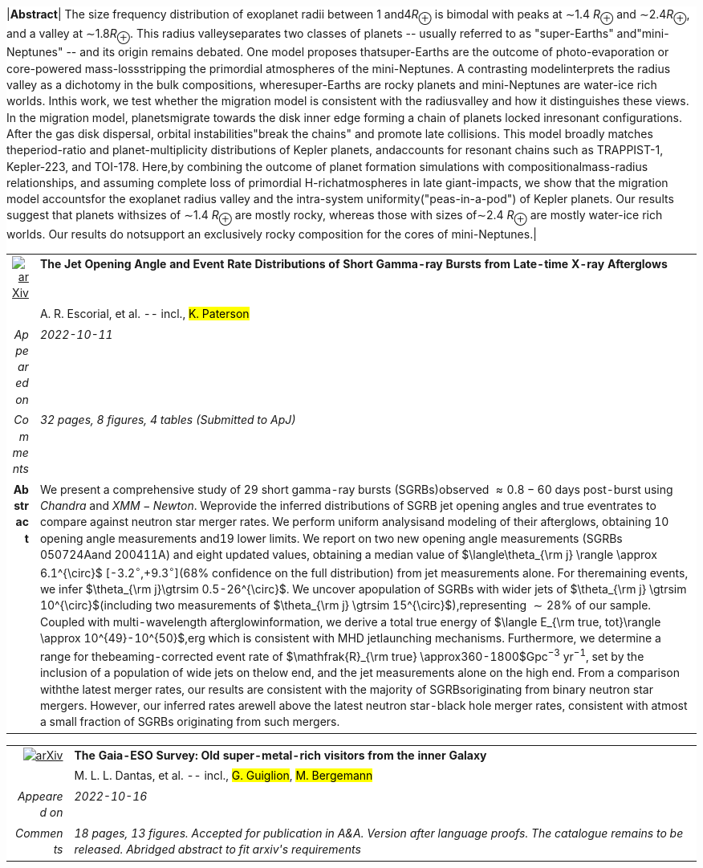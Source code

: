 |**Abstract**| The size frequency distribution of exoplanet radii between 1 and4$R_{\oplus}$ is bimodal with peaks at $\sim$1.4 $R_{\oplus}$ and $\sim$2.4$R_{\oplus}$, and a valley at $\sim$1.8$R_{\oplus}$. This radius valleyseparates two classes of planets -- usually referred to as "super-Earths" and"mini-Neptunes" -- and its origin remains debated. One model proposes thatsuper-Earths are the outcome of photo-evaporation or core-powered mass-lossstripping the primordial atmospheres of the mini-Neptunes. A contrasting modelinterprets the radius valley as a dichotomy in the bulk compositions, wheresuper-Earths are rocky planets and mini-Neptunes are water-ice rich worlds. Inthis work, we test whether the migration model is consistent with the radiusvalley and how it distinguishes these views. In the migration model, planetsmigrate towards the disk inner edge forming a chain of planets locked inresonant configurations. After the gas disk dispersal, orbital instabilities"break the chains" and promote late collisions. This model broadly matches theperiod-ratio and planet-multiplicity distributions of Kepler planets, andaccounts for resonant chains such as TRAPPIST-1, Kepler-223, and TOI-178. Here,by combining the outcome of planet formation simulations with compositionalmass-radius relationships, and assuming complete loss of primordial H-richatmospheres in late giant-impacts, we show that the migration model accountsfor the exoplanet radius valley and the intra-system uniformity("peas-in-a-pod") of Kepler planets. Our results suggest that planets withsizes of $\sim$1.4 $R_{\oplus}$ are mostly rocky, whereas those with sizes of$\sim$2.4 $R_{\oplus}$ are mostly water-ice rich worlds. Our results do notsupport an exclusively rocky composition for the cores of mini-Neptunes.|


|||
|---:|:---|
| [![arXiv](https://img.shields.io/badge/arXiv-2210.05695-b31b1b.svg)](https://arxiv.org/abs/2210.05695) | **The Jet Opening Angle and Event Rate Distributions of Short Gamma-ray Bursts from Late-time X-ray Afterglows**  |
|| A. R. Escorial, et al. -- incl., <mark>K. Paterson</mark> |
|*Appeared on*| *2022-10-11*|
|*Comments*| *32 pages, 8 figures, 4 tables (Submitted to ApJ)*|
|**Abstract**| We present a comprehensive study of 29 short gamma-ray bursts (SGRBs)observed $\approx 0.8-60$ days post-burst using $Chandra$ and $XMM-Newton$. Weprovide the inferred distributions of SGRB jet opening angles and true eventrates to compare against neutron star merger rates. We perform uniform analysisand modeling of their afterglows, obtaining 10 opening angle measurements and19 lower limits. We report on two new opening angle measurements (SGRBs 050724Aand 200411A) and eight updated values, obtaining a median value of $\langle\theta_{\rm j} \rangle \approx 6.1^{\circ}$ [-3.2$^{\circ}$,+9.3$^{\circ}$](68\% confidence on the full distribution) from jet measurements alone. For theremaining events, we infer $\theta_{\rm j}\gtrsim 0.5-26^{\circ}$. We uncover apopulation of SGRBs with wider jets of $\theta_{\rm j} \gtrsim 10^{\circ}$(including two measurements of $\theta_{\rm j} \gtrsim 15^{\circ}$),representing $\sim 28\%$ of our sample. Coupled with multi-wavelength afterglowinformation, we derive a total true energy of $\langle E_{\rm true, tot}\rangle \approx 10^{49}-10^{50}$\,erg which is consistent with MHD jetlaunching mechanisms. Furthermore, we determine a range for thebeaming-corrected event rate of $\mathfrak{R}_{\rm true} \approx360-1800$Gpc$^{-3}$ yr$^{-1}$, set by the inclusion of a population of wide jets on thelow end, and the jet measurements alone on the high end. From a comparison withthe latest merger rates, our results are consistent with the majority of SGRBsoriginating from binary neutron star mergers. However, our inferred rates arewell above the latest neutron star-black hole merger rates, consistent with atmost a small fraction of SGRBs originating from such mergers.|


|||
|---:|:---|
| [![arXiv](https://img.shields.io/badge/arXiv-2210.08510-b31b1b.svg)](https://arxiv.org/abs/2210.08510) | **The Gaia-ESO Survey: Old super-metal-rich visitors from the inner Galaxy**  |
|| M. L. L. Dantas, et al. -- incl., <mark>G. Guiglion</mark>, <mark>M. Bergemann</mark> |
|*Appeared on*| *2022-10-16*|
|*Comments*| *18 pages, 13 figures. Accepted for publication in A&A. Version after language proofs. The catalogue remains to be released. Abridged abstract to fit arxiv's requirements*|